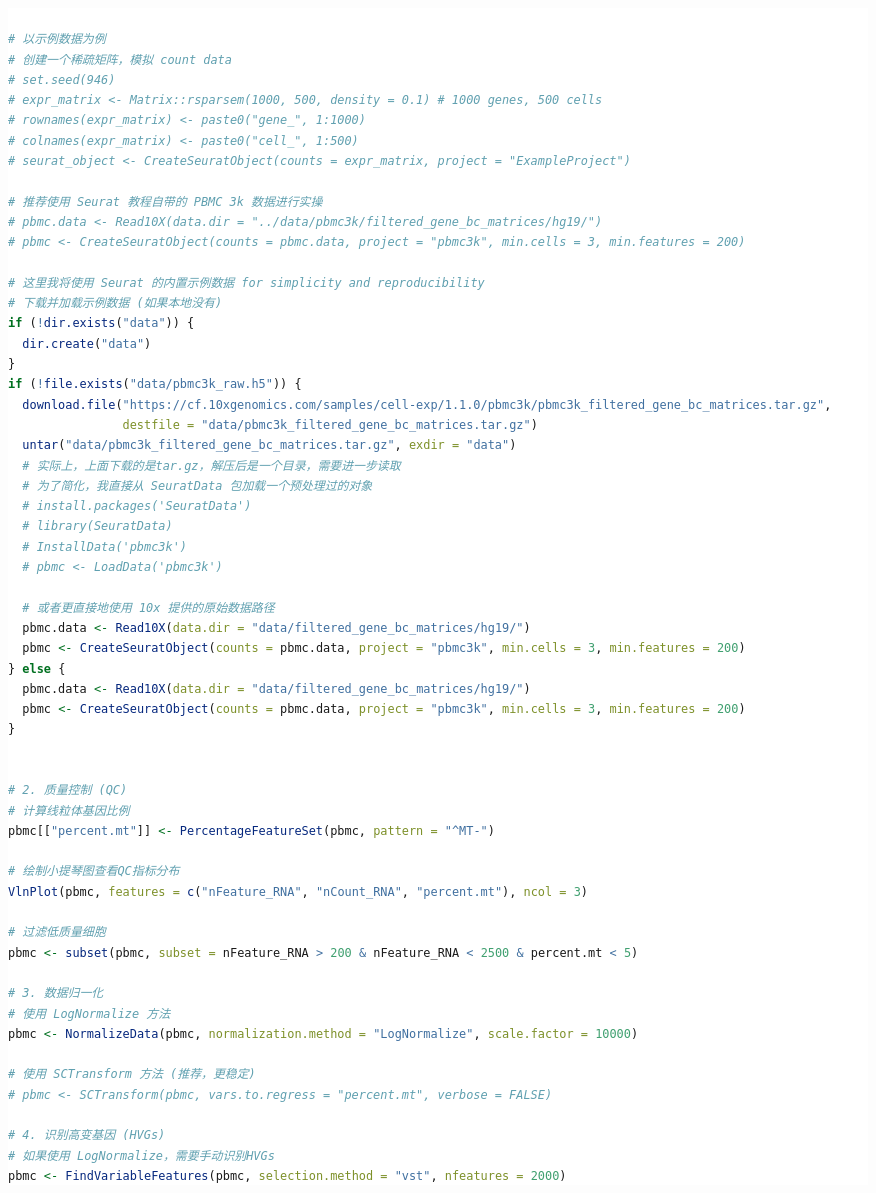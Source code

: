 ```R

# 以示例数据为例
# 创建一个稀疏矩阵，模拟 count data
# set.seed(946)
# expr_matrix <- Matrix::rsparsem(1000, 500, density = 0.1) # 1000 genes, 500 cells
# rownames(expr_matrix) <- paste0("gene_", 1:1000)
# colnames(expr_matrix) <- paste0("cell_", 1:500)
# seurat_object <- CreateSeuratObject(counts = expr_matrix, project = "ExampleProject")

# 推荐使用 Seurat 教程自带的 PBMC 3k 数据进行实操
# pbmc.data <- Read10X(data.dir = "../data/pbmc3k/filtered_gene_bc_matrices/hg19/")
# pbmc <- CreateSeuratObject(counts = pbmc.data, project = "pbmc3k", min.cells = 3, min.features = 200)

# 这里我将使用 Seurat 的内置示例数据 for simplicity and reproducibility
# 下载并加载示例数据 (如果本地没有)
if (!dir.exists("data")) {
  dir.create("data")
}
if (!file.exists("data/pbmc3k_raw.h5")) {
  download.file("https://cf.10xgenomics.com/samples/cell-exp/1.1.0/pbmc3k/pbmc3k_filtered_gene_bc_matrices.tar.gz",
                destfile = "data/pbmc3k_filtered_gene_bc_matrices.tar.gz")
  untar("data/pbmc3k_filtered_gene_bc_matrices.tar.gz", exdir = "data")
  # 实际上，上面下载的是tar.gz，解压后是一个目录，需要进一步读取
  # 为了简化，我直接从 SeuratData 包加载一个预处理过的对象
  # install.packages('SeuratData')
  # library(SeuratData)
  # InstallData('pbmc3k')
  # pbmc <- LoadData('pbmc3k')
  
  # 或者更直接地使用 10x 提供的原始数据路径
  pbmc.data <- Read10X(data.dir = "data/filtered_gene_bc_matrices/hg19/")
  pbmc <- CreateSeuratObject(counts = pbmc.data, project = "pbmc3k", min.cells = 3, min.features = 200)
} else {
  pbmc.data <- Read10X(data.dir = "data/filtered_gene_bc_matrices/hg19/")
  pbmc <- CreateSeuratObject(counts = pbmc.data, project = "pbmc3k", min.cells = 3, min.features = 200)
}


# 2. 质量控制 (QC)
# 计算线粒体基因比例
pbmc[["percent.mt"]] <- PercentageFeatureSet(pbmc, pattern = "^MT-")

# 绘制小提琴图查看QC指标分布
VlnPlot(pbmc, features = c("nFeature_RNA", "nCount_RNA", "percent.mt"), ncol = 3)

# 过滤低质量细胞
pbmc <- subset(pbmc, subset = nFeature_RNA > 200 & nFeature_RNA < 2500 & percent.mt < 5)

# 3. 数据归一化
# 使用 LogNormalize 方法
pbmc <- NormalizeData(pbmc, normalization.method = "LogNormalize", scale.factor = 10000)

# 使用 SCTransform 方法 (推荐，更稳定)
# pbmc <- SCTransform(pbmc, vars.to.regress = "percent.mt", verbose = FALSE)

# 4. 识别高变基因 (HVGs)
# 如果使用 LogNormalize，需要手动识别HVGs
pbmc <- FindVariableFeatures(pbmc, selection.method = "vst", nfeatures = 2000)

```